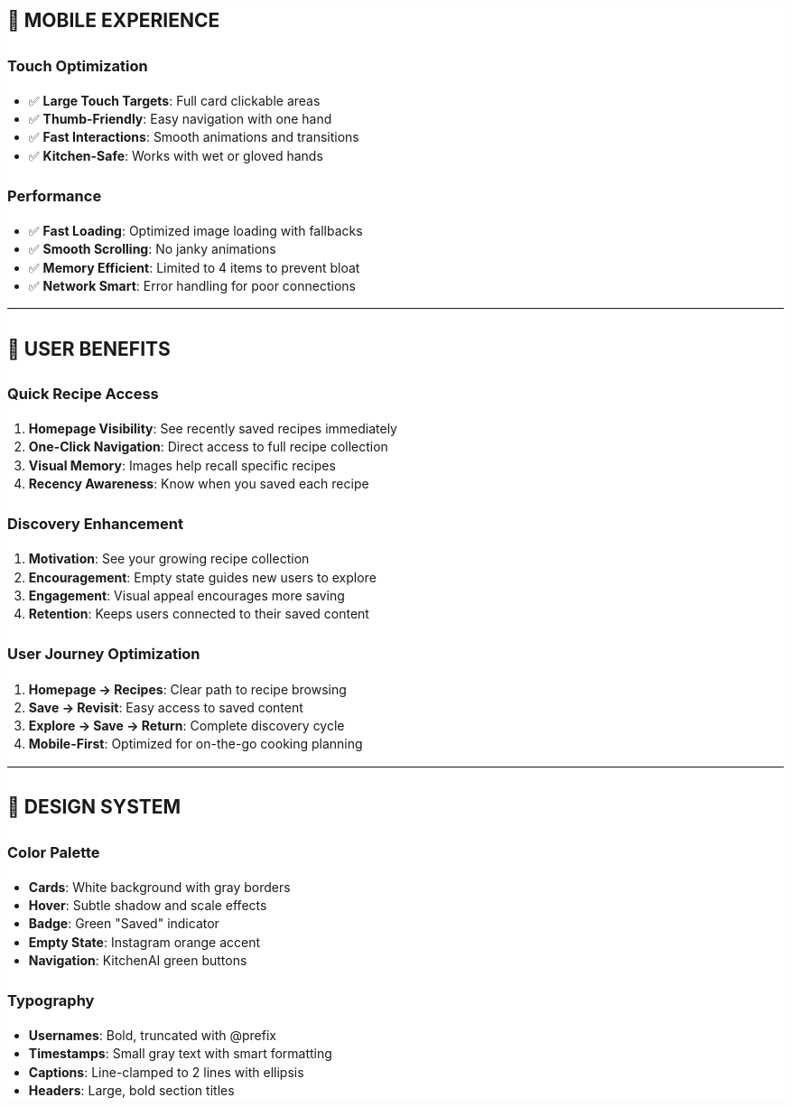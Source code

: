 
## 📱 **MOBILE EXPERIENCE**

### **Touch Optimization**
- ✅ **Large Touch Targets**: Full card clickable areas
- ✅ **Thumb-Friendly**: Easy navigation with one hand
- ✅ **Fast Interactions**: Smooth animations and transitions
- ✅ **Kitchen-Safe**: Works with wet or gloved hands

### **Performance**
- ✅ **Fast Loading**: Optimized image loading with fallbacks
- ✅ **Smooth Scrolling**: No janky animations
- ✅ **Memory Efficient**: Limited to 4 items to prevent bloat
- ✅ **Network Smart**: Error handling for poor connections

---

## 🎯 **USER BENEFITS**

### **Quick Recipe Access**
1. **Homepage Visibility**: See recently saved recipes immediately
2. **One-Click Navigation**: Direct access to full recipe collection
3. **Visual Memory**: Images help recall specific recipes
4. **Recency Awareness**: Know when you saved each recipe

### **Discovery Enhancement**
1. **Motivation**: See your growing recipe collection
2. **Encouragement**: Empty state guides new users to explore
3. **Engagement**: Visual appeal encourages more saving
4. **Retention**: Keeps users connected to their saved content

### **User Journey Optimization**
1. **Homepage → Recipes**: Clear path to recipe browsing
2. **Save → Revisit**: Easy access to saved content
3. **Explore → Save → Return**: Complete discovery cycle
4. **Mobile-First**: Optimized for on-the-go cooking planning

---

## 🎨 **DESIGN SYSTEM**

### **Color Palette**
- **Cards**: White background with gray borders
- **Hover**: Subtle shadow and scale effects
- **Badge**: Green "Saved" indicator
- **Empty State**: Instagram orange accent
- **Navigation**: KitchenAI green buttons

### **Typography**
- **Usernames**: Bold, truncated with @prefix
- **Timestamps**: Small gray text with smart formatting
- **Captions**: Line-clamped to 2 lines with ellipsis
- **Headers**: Large, bold section titles
